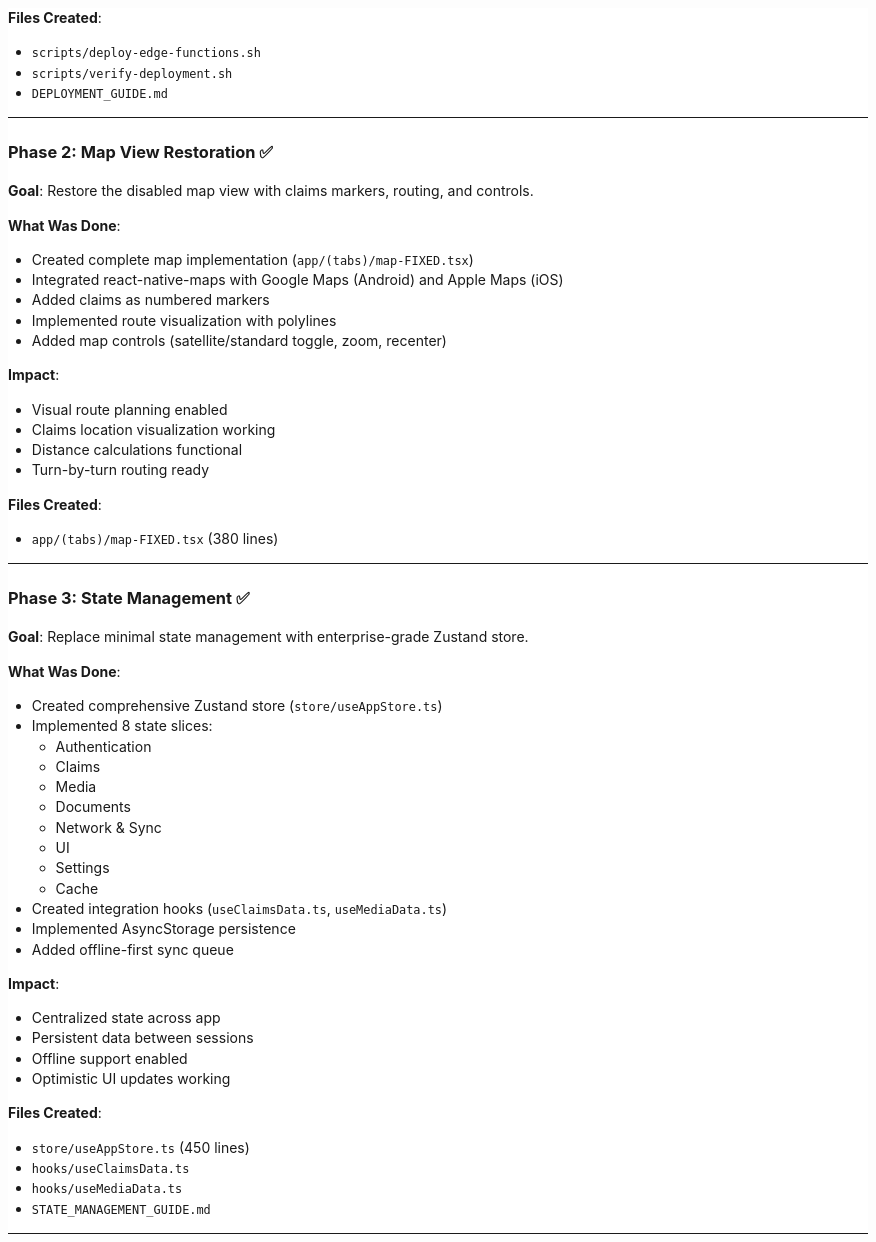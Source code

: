 **Files Created**:
- `scripts/deploy-edge-functions.sh`
- `scripts/verify-deployment.sh`
- `DEPLOYMENT_GUIDE.md`

---

### Phase 2: Map View Restoration ✅

**Goal**: Restore the disabled map view with claims markers, routing, and controls.

**What Was Done**:
- Created complete map implementation (`app/(tabs)/map-FIXED.tsx`)
- Integrated react-native-maps with Google Maps (Android) and Apple Maps (iOS)
- Added claims as numbered markers
- Implemented route visualization with polylines
- Added map controls (satellite/standard toggle, zoom, recenter)

**Impact**:
- Visual route planning enabled
- Claims location visualization working
- Distance calculations functional
- Turn-by-turn routing ready

**Files Created**:
- `app/(tabs)/map-FIXED.tsx` (380 lines)

---

### Phase 3: State Management ✅

**Goal**: Replace minimal state management with enterprise-grade Zustand store.

**What Was Done**:
- Created comprehensive Zustand store (`store/useAppStore.ts`)
- Implemented 8 state slices:
  - Authentication
  - Claims
  - Media
  - Documents
  - Network & Sync
  - UI
  - Settings
  - Cache
- Created integration hooks (`useClaimsData.ts`, `useMediaData.ts`)
- Implemented AsyncStorage persistence
- Added offline-first sync queue

**Impact**:
- Centralized state across app
- Persistent data between sessions
- Offline support enabled
- Optimistic UI updates working

**Files Created**:
- `store/useAppStore.ts` (450 lines)
- `hooks/useClaimsData.ts`
- `hooks/useMediaData.ts`
- `STATE_MANAGEMENT_GUIDE.md`

---